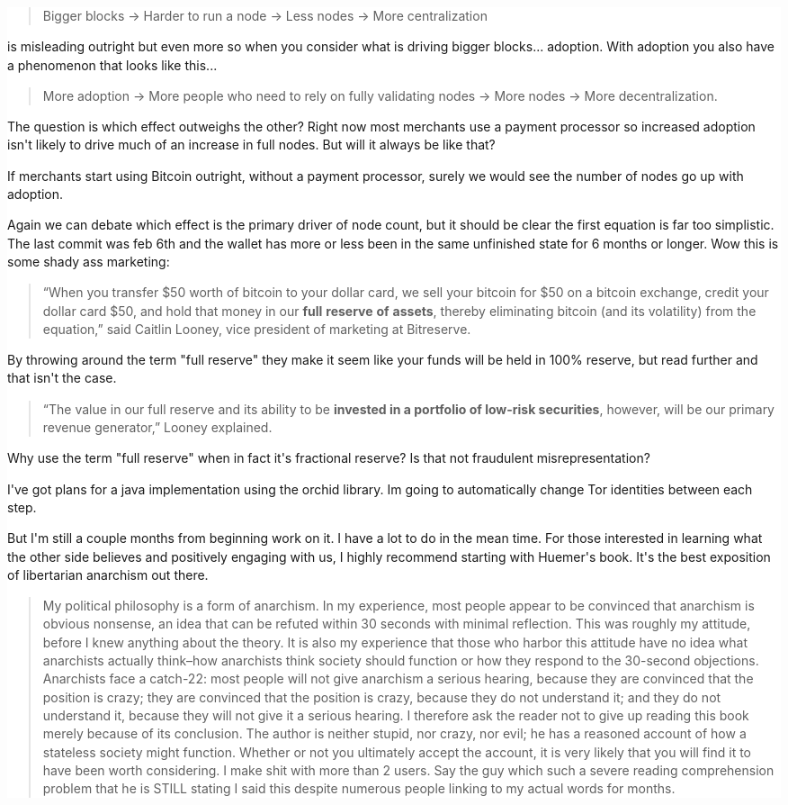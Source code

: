 > Bigger blocks -> Harder to run a node -> Less nodes -> More centralization

is misleading outright but even more so when you consider what is driving bigger blocks... adoption. With adoption you also have a phenomenon that looks like this...

> More adoption -> More people who need to rely on fully validating nodes -> More nodes -> More decentralization.

The question is which effect outweighs the other? Right now most merchants use a payment processor so increased adoption isn't likely to drive much of an increase in full nodes. But will it always be like that?

If merchants start using Bitcoin outright, without a payment processor, surely we would see the number of nodes go up with adoption. 

Again we can debate which effect is the primary driver of node count, but it should be clear the first equation is far too simplistic.
The last commit was feb 6th and the wallet has more or less been in the same unfinished state for 6 months or longer.
Wow this is some shady ass marketing: 

> “When you transfer $50 worth of bitcoin to your dollar card, we sell your bitcoin for $50 on a bitcoin exchange, credit your dollar card $50, and hold that money in our **full** **reserve** **of** **assets**, thereby eliminating bitcoin (and its volatility) from the equation,” said Caitlin Looney, vice president of marketing at Bitreserve.

By throwing around the term "full reserve" they make it seem like your funds will be held in 100% reserve, but read further and that isn't the case.

> “The value in our full reserve and its ability to be **invested in a portfolio of low-risk securities**, however, will be our primary revenue generator,” Looney explained.

Why use the term "full reserve" when in fact it's fractional reserve? Is that not fraudulent misrepresentation?


I've got plans for a java implementation using the orchid library. Im going to automatically change Tor identities between each step. 

But I'm still a couple months from beginning work on it. I have a lot to do in the mean time.
For those interested in learning what the other side believes and positively engaging with us, I highly recommend starting with Huemer's book. It's the best exposition of libertarian anarchism out there.

>My political philosophy is a form of anarchism. In my experience, most people appear to be convinced that anarchism is obvious nonsense, an idea that can be refuted within 30 seconds with minimal reflection. This was roughly my attitude, before I knew anything about the theory. It is also my experience that those who harbor this attitude have no idea what anarchists actually think–how anarchists think society should function or how they respond to the 30-second objections. Anarchists face a catch-22: most people will not give anarchism a serious hearing, because they are convinced that the position is crazy; they are convinced that the position is crazy, because they do not understand it; and they do not understand it, because they will not give it a serious hearing. I therefore ask the reader not to give up reading this book merely because of its conclusion. The author is neither stupid, nor crazy, nor evil; he has a reasoned account of how a stateless society might function. Whether or not you ultimately accept the account, it is very likely that you will find it to have been worth considering.
I make shit with more than 2 users.
Say the guy which such a severe reading comprehension problem that he is STILL stating I said this despite numerous people linking to my actual words for months. 
